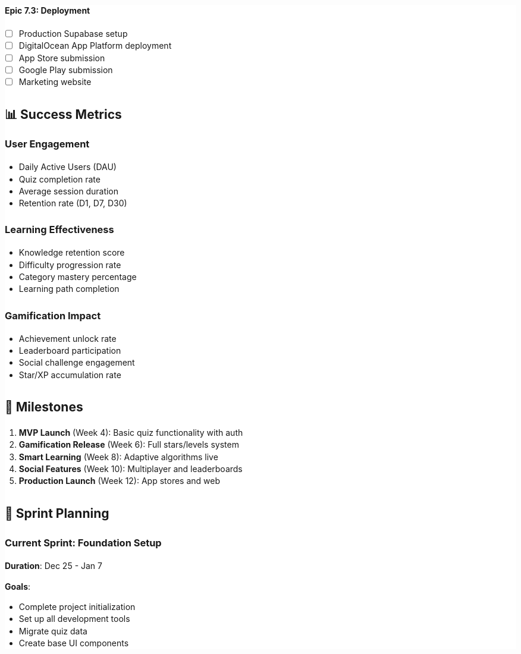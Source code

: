 #### Epic 7.3: Deployment

- [ ] Production Supabase setup
- [ ] DigitalOcean App Platform deployment
- [ ] App Store submission
- [ ] Google Play submission
- [ ] Marketing website

## 📊 Success Metrics

### User Engagement

- Daily Active Users (DAU)
- Quiz completion rate
- Average session duration
- Retention rate (D1, D7, D30)

### Learning Effectiveness

- Knowledge retention score
- Difficulty progression rate
- Category mastery percentage
- Learning path completion

### Gamification Impact

- Achievement unlock rate
- Leaderboard participation
- Social challenge engagement
- Star/XP accumulation rate

## 🎯 Milestones

1. **MVP Launch** (Week 4): Basic quiz functionality with auth
2. **Gamification Release** (Week 6): Full stars/levels system
3. **Smart Learning** (Week 8): Adaptive algorithms live
4. **Social Features** (Week 10): Multiplayer and leaderboards
5. **Production Launch** (Week 12): App stores and web

## 🔄 Sprint Planning

### Current Sprint: Foundation Setup

**Duration**: Dec 25 - Jan 7

**Goals**:

- Complete project initialization
- Set up all development tools
- Migrate quiz data
- Create base UI components
